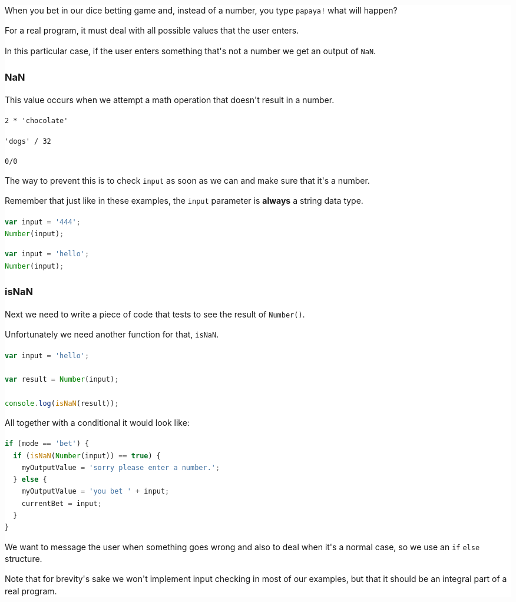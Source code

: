 When you bet in our dice betting game and, instead of a number, you type `papaya!` what will happen?

For a real program, it must deal with all possible values that the user enters.

In this particular case, if the user enters something that's not a number we get an output of `NaN`.

### NaN

This value occurs when we attempt a math operation that doesn't result in a number.

```text
2 * 'chocolate'
```

```text
'dogs' / 32
```

```text
0/0
```

The way to prevent this is to check `input` as soon as we can and make sure that it's a number.

Remember that just like in these examples, the `input` parameter is **always** a string data type.

```javascript
var input = '444';
Number(input);
```

```javascript
var input = 'hello';
Number(input);
```

### isNaN

Next we need to write a piece of code that tests to see the result of `Number()`.

Unfortunately we need another function for that, `isNaN`.

```javascript
var input = 'hello';

var result = Number(input);

console.log(isNaN(result));
```

All together with a conditional it would look like:

```javascript
if (mode == 'bet') {
  if (isNaN(Number(input)) == true) {
    myOutputValue = 'sorry please enter a number.';
  } else {
    myOutputValue = 'you bet ' + input;
    currentBet = input;
  }
}
```

We want to message the user when something goes wrong and also to deal when it's a normal case, so we use an `if` `else` structure.

Note that for brevity's sake we won't implement input checking in most of our examples, but that it should be an integral part of a real program.

